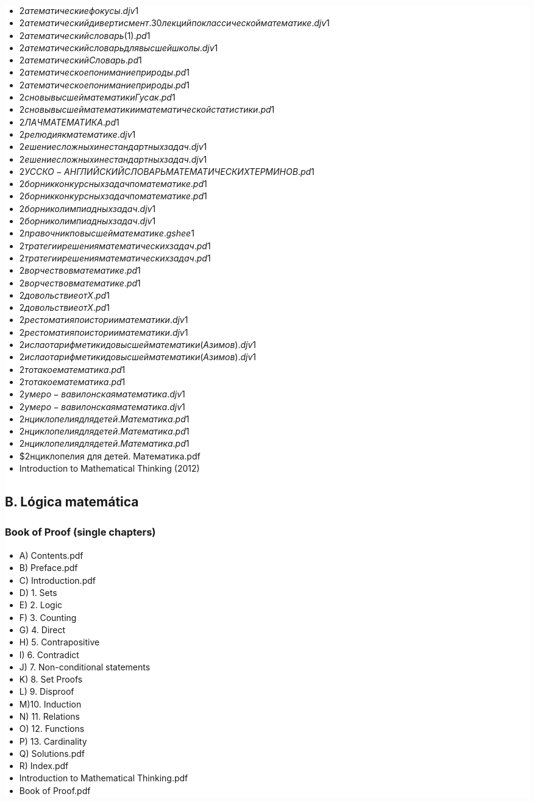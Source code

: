 * $2атематические фокусы.djv$1
* $2атематический дивертисмент. 30 лекций по классической математике.djv$1
* $2атематический словарь (1).pd$1
* $2атематический словарь для высшей школы.djv$1
* $2атематический Словарь.pd$1
* $2атематическое понимание природы.pd$1
* $2атематическое понимание природы.pd$1
* $2сновы высшей математики Гусак.pd$1
* $2сновы высшей математики и математической статистики.pd$1
* $2ЛАЧ МАТЕМАТИКА.pd$1
* $2релюдия к математике.djv$1
* $2ешение сложных и нестандартных задач.djv$1
* $2ешение сложных и нестандартных задач.djv$1
* $2УССКО-АНГЛИЙСКИЙ СЛОВАРЬ МАТЕМАТИЧЕСКИХ ТЕРМИНОВ.pd$1
* $2борник конкурсных задач по математике.pd$1
* $2борник конкурсных задач по математике.pd$1
* $2борник олимпиадных задач.djv$1
* $2борник олимпиадных задач.djv$1
* $2правочник по высшей математике.gshee$1
* $2тратегии решения математических задач.pd$1
* $2тратегии решения математических задач.pd$1
* $2ворчество в математике.pd$1
* $2ворчество в математике.pd$1
* $2довольствие от Х.pd$1
* $2довольствие от Х.pd$1
* $2рестоматия по истории математики.djv$1
* $2рестоматия по истории математики.djv$1
* $2исла от арифметики до высшей математики (Азимов).djv$1
* $2исла от арифметики до высшей математики (Азимов).djv$1
* $2то такое математика.pd$1
* $2то такое математика.pd$1
* $2умеро-вавилонская математика.djv$1
* $2умеро-вавилонская математика.djv$1
* $2нциклопелия для детей. Математика.pd$1
* $2нциклопелия для детей. Математика.pd$1
* $2нциклопелия для детей. Математика.pd$1
* $2нциклопелия для детей. Математика.pdf
* Introduction to Mathematical Thinking (2012)

## B. Lógica matemática

### Book of Proof (single chapters)

* A) Contents.pdf
* B) Preface.pdf
* C) Introduction.pdf
* D) 1. Sets
* E) 2. Logic
* F) 3. Counting
* G) 4. Direct
* H) 5. Contrapositive
* I) 6. Contradict
* J) 7. Non-conditional statements
* K) 8. Set Proofs
* L) 9. Disproof
* M)10. Induction
* N) 11. Relations
* O) 12. Functions
* P) 13. Cardinality
* Q) Solutions.pdf
* R) Index.pdf
* Introduction to Mathematical Thinking.pdf
* Book of Proof.pdf